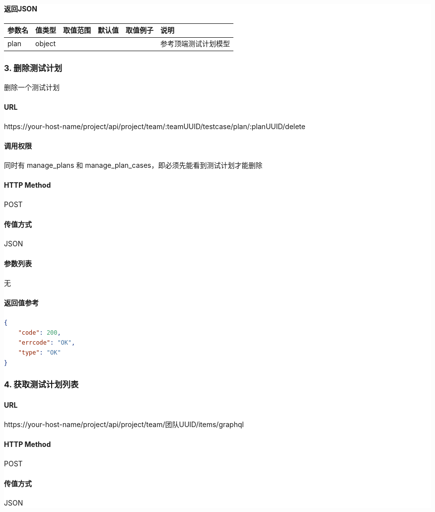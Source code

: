 #### 返回JSON

| 参数名 | 值类型 | 取值范围 | 默认值 | 取值例子 | 说明                 |
| :----- | :----- | :------- | :----- | :------- | :------------------- |
| plan   | object |          |        |          | 参考顶端测试计划模型 |


### 3. 删除测试计划

删除一个测试计划

#### URL

https://your-host-name/project/api/project/team/:teamUUID/testcase/plan/:planUUID/delete

#### 调用权限

同时有 manage_plans 和 manage_plan_cases，即必须先能看到测试计划才能删除

#### HTTP Method

POST

#### 传值方式

JSON

#### 参数列表

无


#### 返回值参考

```json
{
    "code": 200,
    "errcode": "OK",
    "type": "OK"
}
```


### 4. 获取测试计划列表


#### URL

https://your-host-name/project/api/project/team/团队UUID/items/graphql

#### HTTP Method

POST

#### 传值方式

JSON
